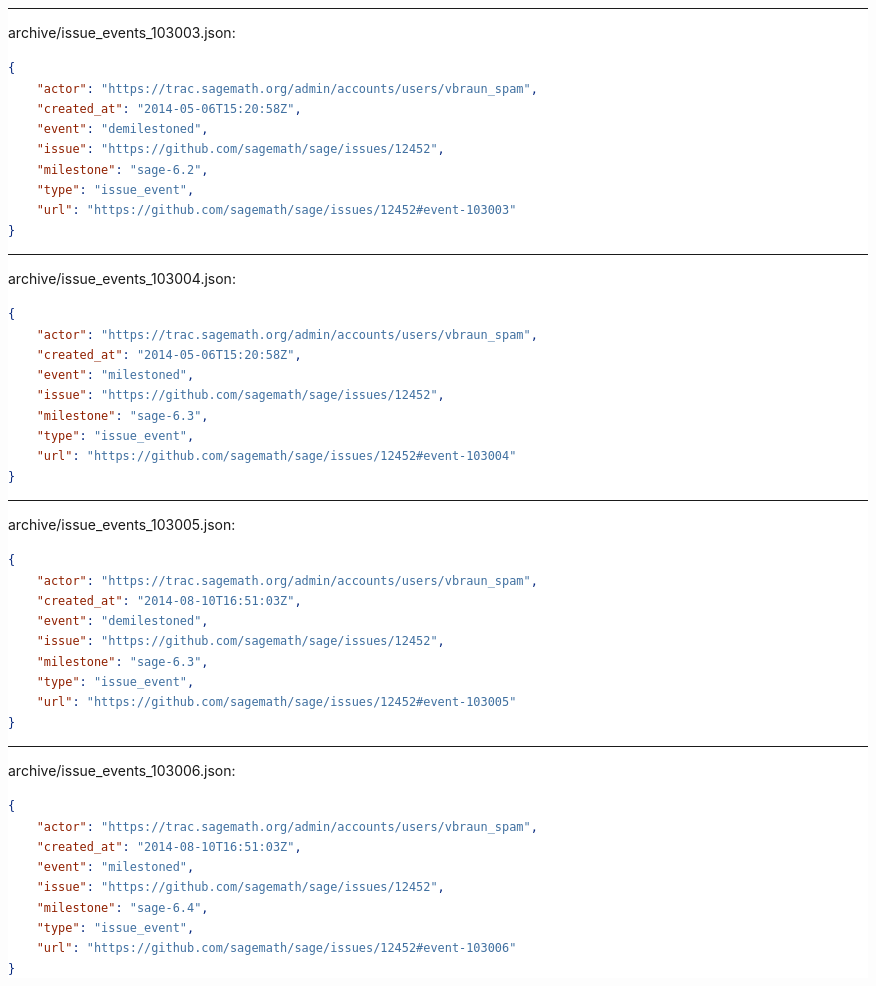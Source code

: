 

---

archive/issue_events_103003.json:
```json
{
    "actor": "https://trac.sagemath.org/admin/accounts/users/vbraun_spam",
    "created_at": "2014-05-06T15:20:58Z",
    "event": "demilestoned",
    "issue": "https://github.com/sagemath/sage/issues/12452",
    "milestone": "sage-6.2",
    "type": "issue_event",
    "url": "https://github.com/sagemath/sage/issues/12452#event-103003"
}
```



---

archive/issue_events_103004.json:
```json
{
    "actor": "https://trac.sagemath.org/admin/accounts/users/vbraun_spam",
    "created_at": "2014-05-06T15:20:58Z",
    "event": "milestoned",
    "issue": "https://github.com/sagemath/sage/issues/12452",
    "milestone": "sage-6.3",
    "type": "issue_event",
    "url": "https://github.com/sagemath/sage/issues/12452#event-103004"
}
```



---

archive/issue_events_103005.json:
```json
{
    "actor": "https://trac.sagemath.org/admin/accounts/users/vbraun_spam",
    "created_at": "2014-08-10T16:51:03Z",
    "event": "demilestoned",
    "issue": "https://github.com/sagemath/sage/issues/12452",
    "milestone": "sage-6.3",
    "type": "issue_event",
    "url": "https://github.com/sagemath/sage/issues/12452#event-103005"
}
```



---

archive/issue_events_103006.json:
```json
{
    "actor": "https://trac.sagemath.org/admin/accounts/users/vbraun_spam",
    "created_at": "2014-08-10T16:51:03Z",
    "event": "milestoned",
    "issue": "https://github.com/sagemath/sage/issues/12452",
    "milestone": "sage-6.4",
    "type": "issue_event",
    "url": "https://github.com/sagemath/sage/issues/12452#event-103006"
}
```

